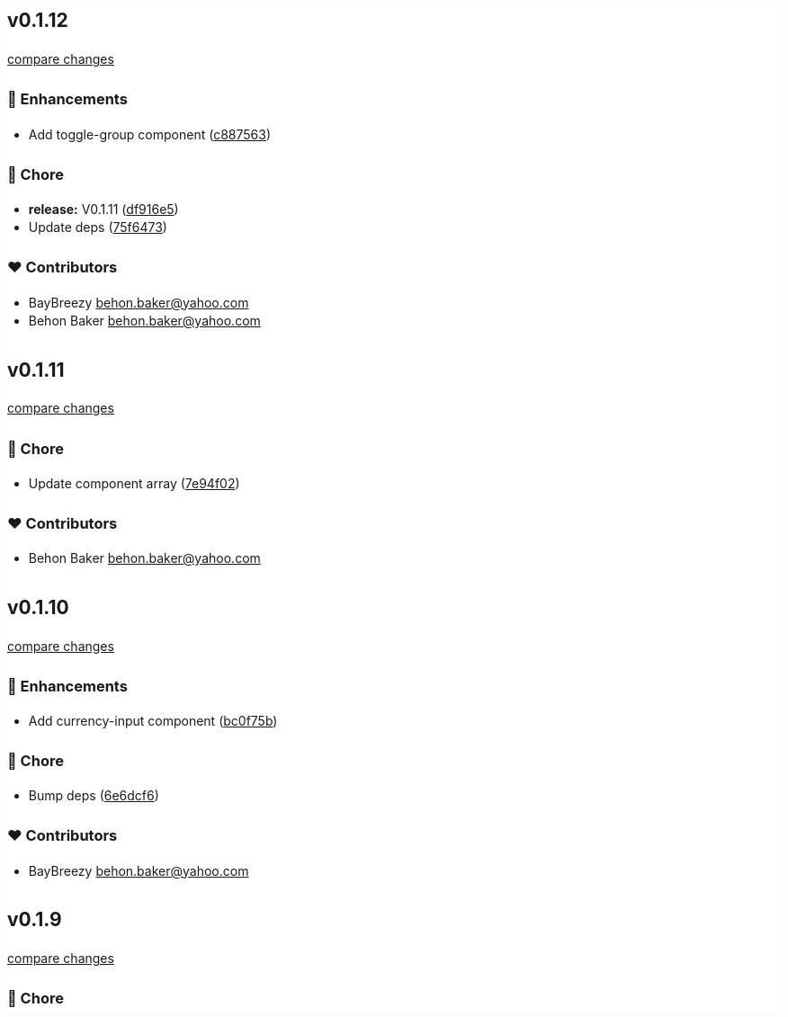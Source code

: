 ## v0.1.12

[compare changes](https://github.com/BayBreezy/ui-thing-cli/compare/v0.1.11...v0.1.12)

### 🚀 Enhancements

- Add toggle-group component ([c887563](https://github.com/BayBreezy/ui-thing-cli/commit/c887563))

### 🏡 Chore

- **release:** V0.1.11 ([df916e5](https://github.com/BayBreezy/ui-thing-cli/commit/df916e5))
- Update deps ([75f6473](https://github.com/BayBreezy/ui-thing-cli/commit/75f6473))

### ❤️ Contributors

- BayBreezy <behon.baker@yahoo.com>
- Behon Baker <behon.baker@yahoo.com>

## v0.1.11

[compare changes](https://github.com/BayBreezy/ui-thing-cli/compare/v0.1.10...v0.1.11)

### 🏡 Chore

- Update component array ([7e94f02](https://github.com/BayBreezy/ui-thing-cli/commit/7e94f02))

### ❤️ Contributors

- Behon Baker <behon.baker@yahoo.com>

## v0.1.10

[compare changes](https://github.com/BayBreezy/ui-thing-cli/compare/v0.1.9...v0.1.10)

### 🚀 Enhancements

- Add currency-input component ([bc0f75b](https://github.com/BayBreezy/ui-thing-cli/commit/bc0f75b))

### 🏡 Chore

- Bump deps ([6e6dcf6](https://github.com/BayBreezy/ui-thing-cli/commit/6e6dcf6))

### ❤️ Contributors

- BayBreezy <behon.baker@yahoo.com>

## v0.1.9

[compare changes](https://github.com/BayBreezy/ui-thing-cli/compare/v0.1.8...v0.1.9)

### 🏡 Chore
